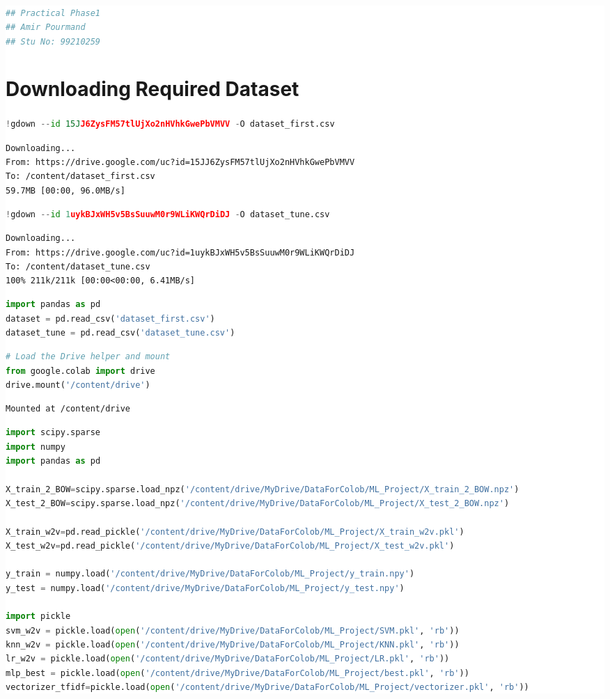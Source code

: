 ```python
## Practical Phase1 
## Amir Pourmand
## Stu No: 99210259
```

# Downloading Required Dataset


```python
!gdown --id 15JJ6ZysFM57tlUjXo2nHVhkGwePbVMVV -O dataset_first.csv
```

    Downloading...
    From: https://drive.google.com/uc?id=15JJ6ZysFM57tlUjXo2nHVhkGwePbVMVV
    To: /content/dataset_first.csv
    59.7MB [00:00, 96.0MB/s]



```python
!gdown --id 1uykBJxWH5v5BsSuuwM0r9WLiKWQrDiDJ -O dataset_tune.csv
```

    Downloading...
    From: https://drive.google.com/uc?id=1uykBJxWH5v5BsSuuwM0r9WLiKWQrDiDJ
    To: /content/dataset_tune.csv
    100% 211k/211k [00:00<00:00, 6.41MB/s]



```python
import pandas as pd
dataset = pd.read_csv('dataset_first.csv')
dataset_tune = pd.read_csv('dataset_tune.csv')
```


```python
# Load the Drive helper and mount
from google.colab import drive
drive.mount('/content/drive')
```

    Mounted at /content/drive



```python
import scipy.sparse
import numpy
import pandas as pd

X_train_2_BOW=scipy.sparse.load_npz('/content/drive/MyDrive/DataForColob/ML_Project/X_train_2_BOW.npz')
X_test_2_BOW=scipy.sparse.load_npz('/content/drive/MyDrive/DataForColob/ML_Project/X_test_2_BOW.npz')

X_train_w2v=pd.read_pickle('/content/drive/MyDrive/DataForColob/ML_Project/X_train_w2v.pkl')
X_test_w2v=pd.read_pickle('/content/drive/MyDrive/DataForColob/ML_Project/X_test_w2v.pkl')

y_train = numpy.load('/content/drive/MyDrive/DataForColob/ML_Project/y_train.npy')
y_test = numpy.load('/content/drive/MyDrive/DataForColob/ML_Project/y_test.npy')

import pickle
svm_w2v = pickle.load(open('/content/drive/MyDrive/DataForColob/ML_Project/SVM.pkl', 'rb'))
knn_w2v = pickle.load(open('/content/drive/MyDrive/DataForColob/ML_Project/KNN.pkl', 'rb'))
lr_w2v = pickle.load(open('/content/drive/MyDrive/DataForColob/ML_Project/LR.pkl', 'rb'))
mlp_best = pickle.load(open('/content/drive/MyDrive/DataForColob/ML_Project/best.pkl', 'rb'))
vectorizer_tfidf=pickle.load(open('/content/drive/MyDrive/DataForColob/ML_Project/vectorizer.pkl', 'rb'))

```